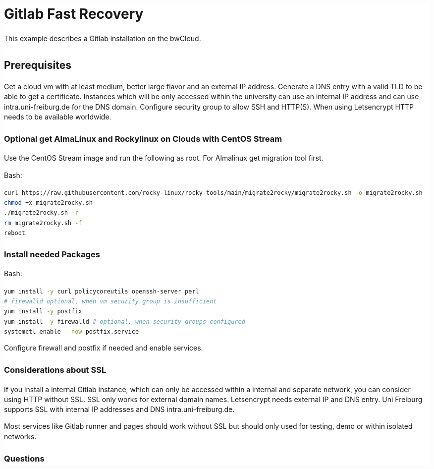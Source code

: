 # Gitlab Fast Recovery

This example describes a Gitlab installation on the bwCloud.

## Prerequisites

Get a cloud vm with at least medium, better large flavor and an external IP address.
Generate a DNS entry with a valid TLD to be able to get a certificate.
Instances which will be only accessed within the university can use an internal IP address and can use intra.uni-freiburg.de for the DNS domain.
Configure security group to allow SSH and HTTP(S).
When using Letsencrypt HTTP needs to be available worldwide.

### Optional get AlmaLinux and Rockylinux on Clouds with CentOS Stream

Use the CentOS Stream image and run the following as root. For Almalinux get migration tool first.

Bash:

```bash
curl https://raw.githubusercontent.com/rocky-linux/rocky-tools/main/migrate2rocky/migrate2rocky.sh -o migrate2rocky.sh
chmod +x migrate2rocky.sh
./migrate2rocky.sh -r
rm migrate2rocky.sh -f
reboot
```

### Install needed Packages

Bash:

```bash
yum install -y curl policycoreutils openssh-server perl
# firewalld optional, when vm security group is insufficient
yum install -y postfix
yum install -y firewalld # optional, when security groups configured
systemctl enable --now postfix.service
```

Configure firewall and postfix if needed and enable services.

### Considerations about SSL

If you install a internal Gitlab instance, which can only be accessed within a internal and separate network, you can consider using HTTP without SSL. SSL only works for external domain names. Letsencrypt needs external IP and DNS entry. Uni Freiburg supports SSL with internal IP addresses and DNS intra.uni-freiburg.de.

Most services like Gitlab runner and pages should work without SSL but should only used for testing, demo or within isolated networks.

### Questions
